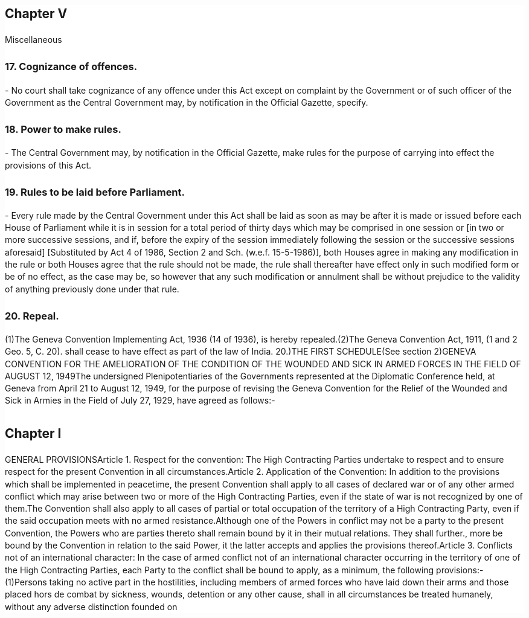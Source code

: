 ## Chapter V  
Miscellaneous

### 17. Cognizance of offences.

\- No court shall take cognizance of any offence under this Act except on
complaint by the Government or of such officer of the Government as the
Central Government may, by notification in the Official Gazette, specify.

### 18. Power to make rules.

\- The Central Government may, by notification in the Official Gazette, make
rules for the purpose of carrying into effect the provisions of this Act.

### 19. Rules to be laid before Parliament.

\- Every rule made by the Central Government under this Act shall be laid as
soon as may be after it is made or issued before each House of Parliament
while it is in session for a total period of thirty days which may be
comprised in one session or [in two or more successive sessions, and if,
before the expiry of the session immediately following the session or the
successive sessions aforesaid] [Substituted by Act 4 of 1986, Section 2 and
Sch. (w.e.f. 15-5-1986)], both Houses agree in making any modification in the
rule or both Houses agree that the rule should not be made, the rule shall
thereafter have effect only in such modified form or be of no effect, as the
case may be, so however that any such modification or annulment shall be
without prejudice to the validity of anything previously done under that rule.

### 20. Repeal.

(1)The Geneva Convention Implementing Act, 1936 (14 of 1936), is hereby
repealed.(2)The Geneva Convention Act, 1911, (1 and 2 Geo. 5, C. 20). shall
cease to have effect as part of the law of India. 20.)THE FIRST SCHEDULE(See
section 2)GENEVA CONVENTION FOR THE AMELIORATION OF THE CONDITION OF THE
WOUNDED AND SICK IN ARMED FORCES IN THE FIELD OF AUGUST 12, 1949The
undersigned Plenipotentiaries of the Governments represented at the Diplomatic
Conference held, at Geneva from April 21 to August 12, 1949, for the purpose
of revising the Geneva Convention for the Relief of the Wounded and Sick in
Armies in the Field of July 27, 1929, have agreed as follows:-

## Chapter I

GENERAL PROVISIONSArticle 1. Respect for the convention: The High Contracting
Parties undertake to respect and to ensure respect for the present Convention
in all circumstances.Article 2. Application of the Convention: In addition to
the provisions which shall be implemented in peacetime, the present Convention
shall apply to all cases of declared war or of any other armed conflict which
may arise between two or more of the High Contracting Parties, even if the
state of war is not recognized by one of them.The Convention shall also apply
to all cases of partial or total occupation of the territory of a High
Contracting Party, even if the said occupation meets with no armed
resistance.Although one of the Powers in conflict may not be a party to the
present Convention, the Powers who are parties thereto shall remain bound by
it in their mutual relations. They shall further., more be bound by the
Convention in relation to the said Power, it the latter accepts and applies
the provisions thereof.Article 3. Conflicts not of an international character:
In the case of armed conflict not of an international character occurring in
the territory of one of the High Contracting Parties, each Party to the
conflict shall be bound to apply, as a minimum, the following
provisions:-(1)Persons taking no active part in the hostilities, including
members of armed forces who have laid down their arms and those placed hors de
combat by sickness, wounds, detention or any other cause, shall in all
circumstances be treated humanely, without any adverse distinction founded on
